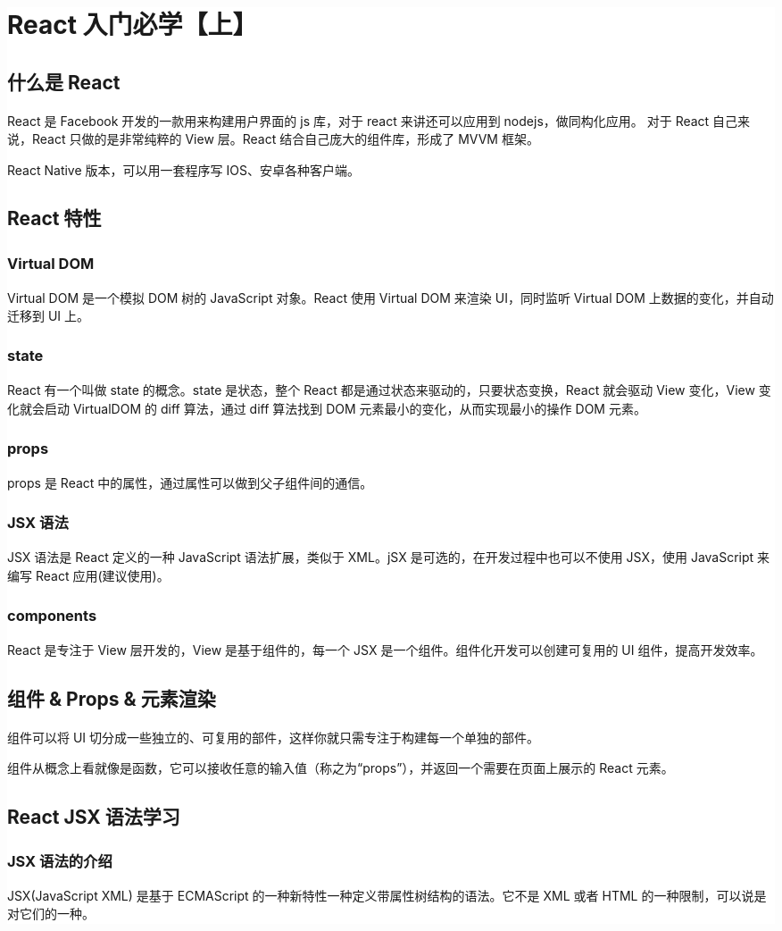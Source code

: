 # React 入门必学【上】

## 什么是 React

React 是 Facebook 开发的一款用来构建用户界面的 js 库，对于 react 来讲还可以应用到 nodejs，做同构化应用。 对于 React 自己来说，React 只做的是非常纯粹的 View 层。React 结合自己庞大的组件库，形成了 MVVM 框架。


React Native 版本，可以用一套程序写 IOS、安卓各种客户端。

## React 特性

### Virtual DOM

Virtual DOM 是一个模拟 DOM 树的 JavaScript 对象。React 使用 Virtual DOM 来渲染 UI，同时监听 Virtual DOM 上数据的变化，并自动迁移到 UI 上。

### state

React 有一个叫做 state 的概念。state 是状态，整个 React 都是通过状态来驱动的，只要状态变换，React 就会驱动 View 变化，View 变化就会启动 VirtualDOM 的 diff 算法，通过 diff 算法找到 DOM 元素最小的变化，从而实现最小的操作 DOM 元素。

### props

props 是 React 中的属性，通过属性可以做到父子组件间的通信。


### JSX 语法

JSX 语法是 React 定义的一种 JavaScript 语法扩展，类似于 XML。jSX 是可选的，在开发过程中也可以不使用 JSX，使用 JavaScript 来编写 React 应用(建议使用)。

### components

React 是专注于 View 层开发的，View 是基于组件的，每一个 JSX 是一个组件。组件化开发可以创建可复用的 UI 组件，提高开发效率。


## 组件 & Props & 元素渲染


组件可以将 UI 切分成一些独立的、可复用的部件，这样你就只需专注于构建每一个单独的部件。

组件从概念上看就像是函数，它可以接收任意的输入值（称之为“props”），并返回一个需要在页面上展示的 React 元素。



## React JSX 语法学习

### JSX 语法的介绍

JSX(JavaScript XML) 是基于 ECMAScript 的一种新特性一种定义带属性树结构的语法。它不是 XML 或者 HTML 的一种限制，可以说是对它们的一种。

